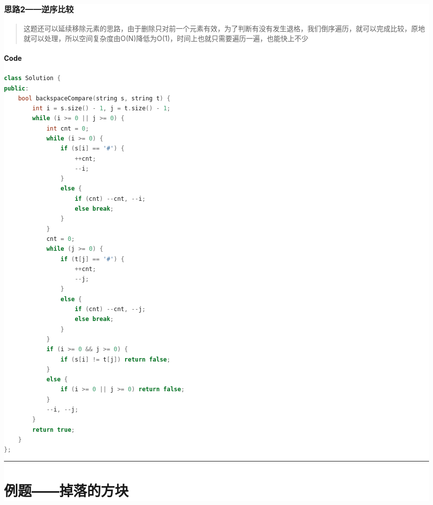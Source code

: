 
### 思路2——逆序比较

> 这题还可以延续移除元素的思路，由于删除只对前一个元素有效，为了判断有没有发生退格，我们倒序遍历，就可以完成比较，原地就可以处理，所以空间复杂度由O(N)降低为O(1)，时间上也就只需要遍历一遍，也能快上不少

#### Code

```c++
class Solution {
public:
    bool backspaceCompare(string s, string t) {
        int i = s.size() - 1, j = t.size() - 1;
        while (i >= 0 || j >= 0) {
            int cnt = 0;
            while (i >= 0) {
                if (s[i] == '#') {
                    ++cnt;
                    --i;
                }
                else {
                    if (cnt) --cnt, --i;
                    else break;
                }
            }
            cnt = 0;
            while (j >= 0) {
                if (t[j] == '#') {
                    ++cnt;
                    --j;
                }
                else {
                    if (cnt) --cnt, --j;
                    else break;
                }
            }
            if (i >= 0 && j >= 0) {
                if (s[i] != t[j]) return false;
            }
            else {
                if (i >= 0 || j >= 0) return false;
            }
            --i, --j;
        }
        return true;
    }
};
```

---

# 例题——掉落的方块

